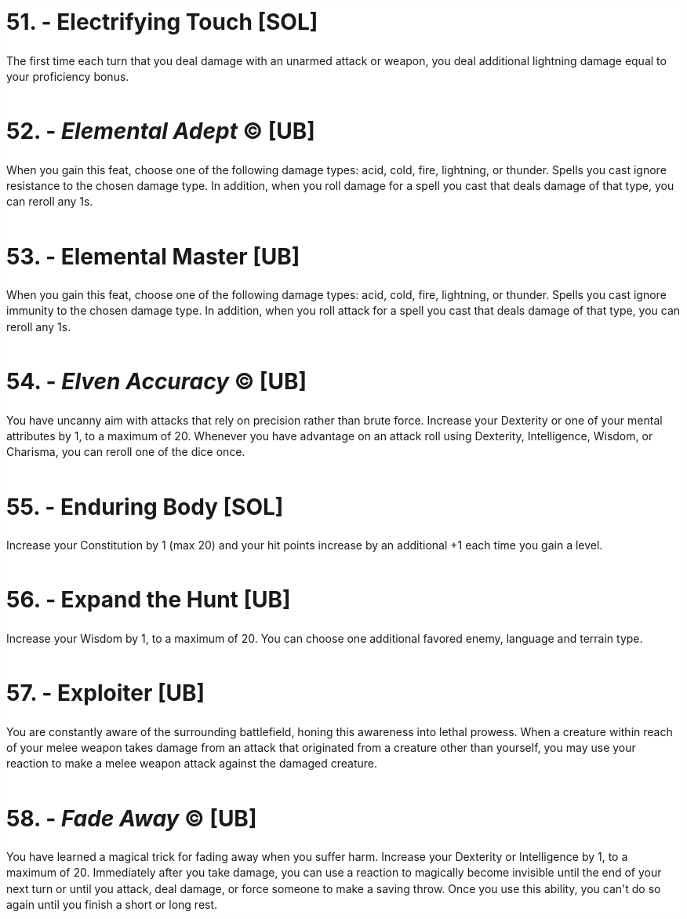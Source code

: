 # 51. - Electrifying Touch [SOL]

The first time each turn that you deal damage with an unarmed attack or weapon, you deal additional lightning damage equal to your proficiency bonus.

# 52. - *Elemental Adept* © [UB]

When you gain this feat, choose one of the following damage types: acid, cold, fire, lightning, or thunder. Spells you cast ignore resistance to the chosen damage type. In addition, when you roll damage for a spell you cast that deals damage of that type, you can reroll any 1s.

# 53. - Elemental Master [UB]

When you gain this feat, choose one of the following damage types: acid, cold, fire, lightning, or thunder. Spells you cast ignore immunity to the chosen damage type. In addition, when you roll attack for a spell you cast that deals damage of that type, you can reroll any 1s.

# 54. - *Elven Accuracy* © [UB]

You have uncanny aim with attacks that rely on precision rather than brute force. Increase your Dexterity or one of your mental attributes by 1, to a maximum of 20. Whenever you have advantage on an attack roll using Dexterity, Intelligence, Wisdom, or Charisma, you can reroll one of the dice once.

# 55. - Enduring Body [SOL]

Increase your Constitution by 1 (max 20) and your hit points increase by an additional +1 each time you gain a level.

# 56. - Expand the Hunt [UB]

Increase your Wisdom by 1, to a maximum of 20. You can choose one additional favored enemy, language and terrain type.

# 57. - Exploiter [UB]

You are constantly aware of the surrounding battlefield, honing this awareness into lethal prowess. When a creature within reach of your melee weapon takes damage from an attack that originated from a creature other than yourself, you may use your reaction to make a melee weapon attack against the damaged creature.

# 58. - *Fade Away* © [UB]

You have learned a magical trick for fading away when you suffer harm. Increase your Dexterity or Intelligence by 1, to a maximum of 20. Immediately after you take damage, you can use a reaction to magically become invisible until the end of your next turn or until you attack, deal damage, or force someone to make a saving throw. Once you use this ability, you can't do so again until you finish a short or long rest.
